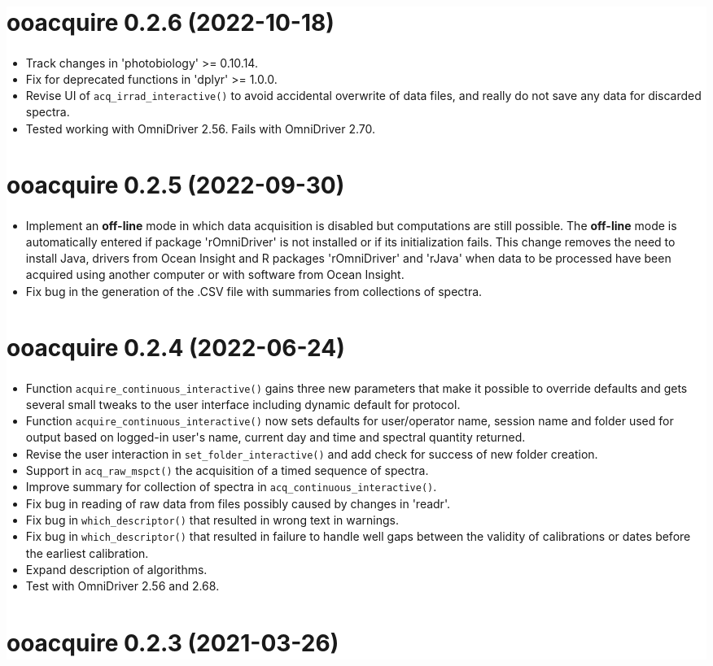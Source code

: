 # ooacquire 0.2.6 (2022-10-18)

-   Track changes in 'photobiology' >= 0.10.14.
-   Fix for deprecated functions in 'dplyr' >= 1.0.0.
-   Revise UI of `acq_irrad_interactive()` to avoid accidental overwrite of
    data files, and really do not save any data for discarded spectra.
-   Tested working with OmniDriver 2.56. Fails with OmniDriver 2.70. 

# ooacquire 0.2.5 (2022-09-30)

-   Implement an **off-line** mode in which data acquisition is disabled but
    computations are still possible. The **off-line** mode is automatically
    entered if package 'rOmniDriver' is not installed or if its initialization
    fails. This change removes the need to install Java, drivers from Ocean 
    Insight and R packages 'rOmniDriver' and 'rJava' when data to be processed
    have been acquired using another computer or with software from Ocean 
    Insight. 
-   Fix bug in the generation of the .CSV file with summaries from collections 
    of spectra.

# ooacquire 0.2.4 (2022-06-24)

-   Function `acquire_continuous_interactive()` gains three new
    parameters that make it possible to override defaults and gets
    several small tweaks to the user interface including dynamic default
    for protocol.
-   Function `acquire_continuous_interactive()` now sets defaults for
    user/operator name, session name and folder used for output based on
    logged-in user's name, current day and time and spectral quantity
    returned.
-   Revise the user interaction in `set_folder_interactive()` and add
    check for success of new folder creation.
-   Support in `acq_raw_mspct()` the acquisition of a timed sequence of
    spectra.
-   Improve summary for collection of spectra in
    `acq_continuous_interactive()`.
-   Fix bug in reading of raw data from files possibly caused by changes
    in 'readr'.
-   Fix bug in `which_descriptor()` that resulted in wrong text in
    warnings.
-   Fix bug in `which_descriptor()` that resulted in failure to handle
    well gaps between the validity of calibrations or dates before the
    earliest calibration.
-   Expand description of algorithms.
-   Test with OmniDriver 2.56 and 2.68.

# ooacquire 0.2.3 (2021-03-26)
